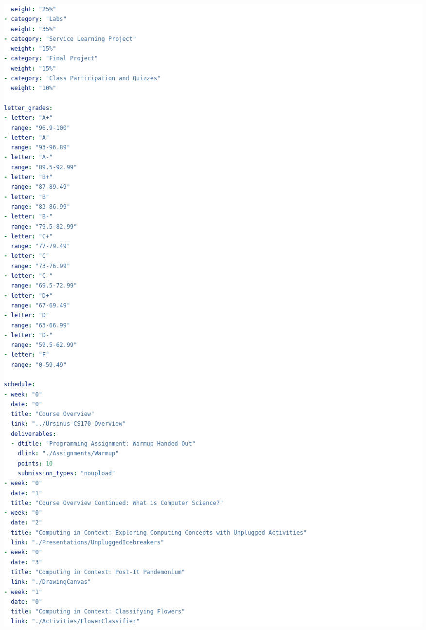 ```yaml
  weight: "25%"
- category: "Labs"
  weight: "35%"
- category: "Service Learning Project"
  weight: "15%"
- category: "Final Project"
  weight: "15%"
- category: "Class Participation and Quizzes"
  weight: "10%"

letter_grades:
- letter: "A+"
  range: "96.9-100"
- letter: "A"
  range: "93-96.89"
- letter: "A-"
  range: "89.5-92.99"
- letter: "B+"
  range: "87-89.49"
- letter: "B"
  range: "83-86.99"
- letter: "B-"
  range: "79.5-82.99"
- letter: "C+"
  range: "77-79.49"
- letter: "C"
  range: "73-76.99"
- letter: "C-"
  range: "69.5-72.99"
- letter: "D+"
  range: "67-69.49"
- letter: "D"
  range: "63-66.99"
- letter: "D-"
  range: "59.5-62.99"
- letter: "F"
  range: "0-59.49"  

schedule:
- week: "0"
  date: "0"
  title: "Course Overview"
  link: "../Ursinus-CS170-Overview"
  deliverables:  
  - dtitle: "Programming Assignment: Warmup Handed Out"
    dlink: "./Assignments/Warmup"
    points: 10   
    submission_types: "noupload"    
- week: "0"
  date: "1"
  title: "Course Overview Continued: What is Computer Science?"  
- week: "0"
  date: "2"
  title: "Computing in Context: Exploring Computing Concepts with Unplugged Activities"
  link: "./Presentations/UnpluggedIcebreakers"  
- week: "0"
  date: "3"
  title: "Computing in Context: Post-It Pandemonium"   
  link: "./DrawingCanvas"  
- week: "1"
  date: "0"
  title: "Computing in Context: Classifying Flowers"
  link: "./Activities/FlowerClassifier"
```